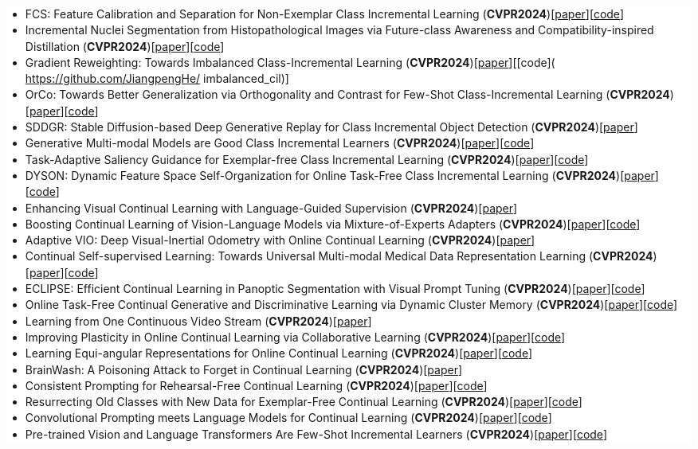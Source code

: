 - <a name="todo"></a> FCS: Feature Calibration and Separation for Non-Exemplar Class Incremental Learning (**CVPR2024**)[[paper](https://openaccess.thecvf.com/content/CVPR2024/papers/Li_FCS_Feature_Calibration_and_Separation_for_Non-Exemplar_Class_Incremental_Learning_CVPR_2024_paper.pdf)][[code](https://github.com/zhoujiahuan1991/CVPR2024-FCS)]
- <a name="todo"></a> Incremental Nuclei Segmentation from Histopathological Images via Future-class Awareness and Compatibility-inspired Distillation (**CVPR2024**)[[paper](https://openaccess.thecvf.com/content/CVPR2024/papers/Wang_Incremental_Nuclei_Segmentation_from_Histopathological_Images_via_Future-class_Awareness_and_CVPR_2024_paper.pdf)][[code](https://github.com/why19991/InSeg)]
- <a name="todo"></a> Gradient Reweighting: Towards Imbalanced Class-Incremental Learning (**CVPR2024**)[[paper](https://openaccess.thecvf.com/content/CVPR2024/papers/He_Gradient_Reweighting_Towards_Imbalanced_Class-Incremental_Learning_CVPR_2024_paper.pdf)][[code]( https://github.com/JiangpengHe/
imbalanced_cil)]
- <a name="todo"></a> OrCo: Towards Better Generalization via Orthogonality and Contrast for Few-Shot Class-Incremental Learning (**CVPR2024**)[[paper](https://openaccess.thecvf.com/content/CVPR2024/papers/Ahmed_OrCo_Towards_Better_Generalization_via_Orthogonality_and_Contrast_for_Few-Shot_CVPR_2024_paper.pdf)][[code]( https://github.com/noorahmedds/OrCo)]
- <a name="todo"></a> SDDGR: Stable Diffusion-based Deep Generative Replay for Class Incremental Object Detection (**CVPR2024**)[[paper](https://openaccess.thecvf.com/content/CVPR2024/papers/Kim_SDDGR_Stable_Diffusion-based_Deep_Generative_Replay_for_Class_Incremental_Object_CVPR_2024_paper.pdf)]
- <a name="todo"></a> Generative Multi-modal Models are Good Class Incremental Learners (**CVPR2024**)[[paper](https://arxiv.org/abs/2403.18383)][[code](https://github.com/DoubleClass/GMM)]
- <a name="todo"></a> Task-Adaptive Saliency Guidance for Exemplar-free Class Incremental Learning (**CVPR2024**)[[paper](https://arxiv.org/abs/2212.08251)][[code](https://github.com/scok30/tass)]
- <a name="todo"></a> DYSON: Dynamic Feature Space Self-Organization for Online Task-Free Class Incremental Learning (**CVPR2024**)[[paper](https://openaccess.thecvf.com/content/CVPR2024/papers/He_DYSON_Dynamic_Feature_Space_Self-Organization_for_Online_Task-Free_Class_Incremental_CVPR_2024_paper.pdf)][[code](https://github.com/isCDX2/DYSON)]
- <a name="todo"></a> Enhancing Visual Continual Learning with Language-Guided Supervision (**CVPR2024**)[[paper](https://arxiv.org/abs/2403.16124)]
- <a name="todo"></a> Boosting Continual Learning of Vision-Language Models via Mixture-of-Experts Adapters (**CVPR2024**)[[paper](https://arxiv.org/abs/2403.11549)][[code](https://github.com/JiazuoYu/MoE-Adapters4CL)]
- <a name="todo"></a> Adaptive VIO: Deep Visual-Inertial Odometry with Online Continual Learning (**CVPR2024**)[[paper](https://openaccess.thecvf.com/content/CVPR2024/papers/Pan_Adaptive_VIO_Deep_Visual-Inertial_Odometry_with_Online_Continual_Learning_CVPR_2024_paper.pdf)]
- <a name="todo"></a> Continual Self-supervised Learning: Towards Universal Multi-modal Medical Data Representation Learning (**CVPR2024**)[[paper](https://arxiv.org/abs/2311.17597)][[code](https://github.com/yeerwen/MedCoSS)]
- <a name="todo"></a> ECLIPSE: Efficient Continual Learning in Panoptic Segmentation with Visual Prompt Tuning (**CVPR2024**)[[paper](https://arxiv.org/abs/2403.20126)][[code](https://github.com/clovaai/ECLIPSE)]
- <a name="todo"></a> Online Task-Free Continual Generative and Discriminative Learning via Dynamic Cluster Memory (**CVPR2024**)[[paper](https://openaccess.thecvf.com/content/CVPR2024/papers/Ye_Online_Task-Free_Continual_Generative_and_Discriminative_Learning_via_Dynamic_Cluster_CVPR_2024_paper.pdf)][[code](https://github.com/dtuzi123/DCM)]
- <a name="todo"></a> Learning from One Continuous Video Stream (**CVPR2024**)[[paper](https://arxiv.org/abs/2312.00598)]
- <a name="todo"></a> Improving Plasticity in Online Continual Learning via Collaborative Learning (**CVPR2024**)[[paper](https://arxiv.org/abs/2312.00600)][[code](https://github.com/maorong-wang/CCL-DC)]
- <a name="todo"></a> Learning Equi-angular Representations for Online Continual Learning (**CVPR2024**)[[paper](https://arxiv.org/abs/2404.01628)][[code](https://github.com/yonseivnl/earlt)]
- <a name="todo"></a> BrainWash: A Poisoning Attack to Forget in Continual Learning (**CVPR2024**)[[paper](https://arxiv.org/abs/2311.11995)]
- <a name="todo"></a> Consistent Prompting for Rehearsal-Free Continual Learning (**CVPR2024**)[[paper](https://arxiv.org/abs/2403.08568)][[code](https://github.com/Zhanxin-Gao/CPrompt)]
- <a name="todo"></a> Resurrecting Old Classes with New Data for Exemplar-Free Continual Learning (**CVPR2024**)[[paper](https://arxiv.org/abs/2405.19074)][[code](https://github.com/dipamgoswami/ADC)]
- <a name="todo"></a> Convolutional Prompting meets Language Models for Continual Learning (**CVPR2024**)[[paper](https://arxiv.org/pdf/2403.20317)][[code](https://github.com/CVIR/ConvPrompt)]
- <a name="todo"></a> Pre-trained Vision and Language Transformers Are Few-Shot Incremental Learners (**CVPR2024**)[[paper](https://arxiv.org/abs/2404.02117)][[code]([https://github.com/AnAppleCore/MOSE](https://github.com/KHU-AGI/PriViLege))]